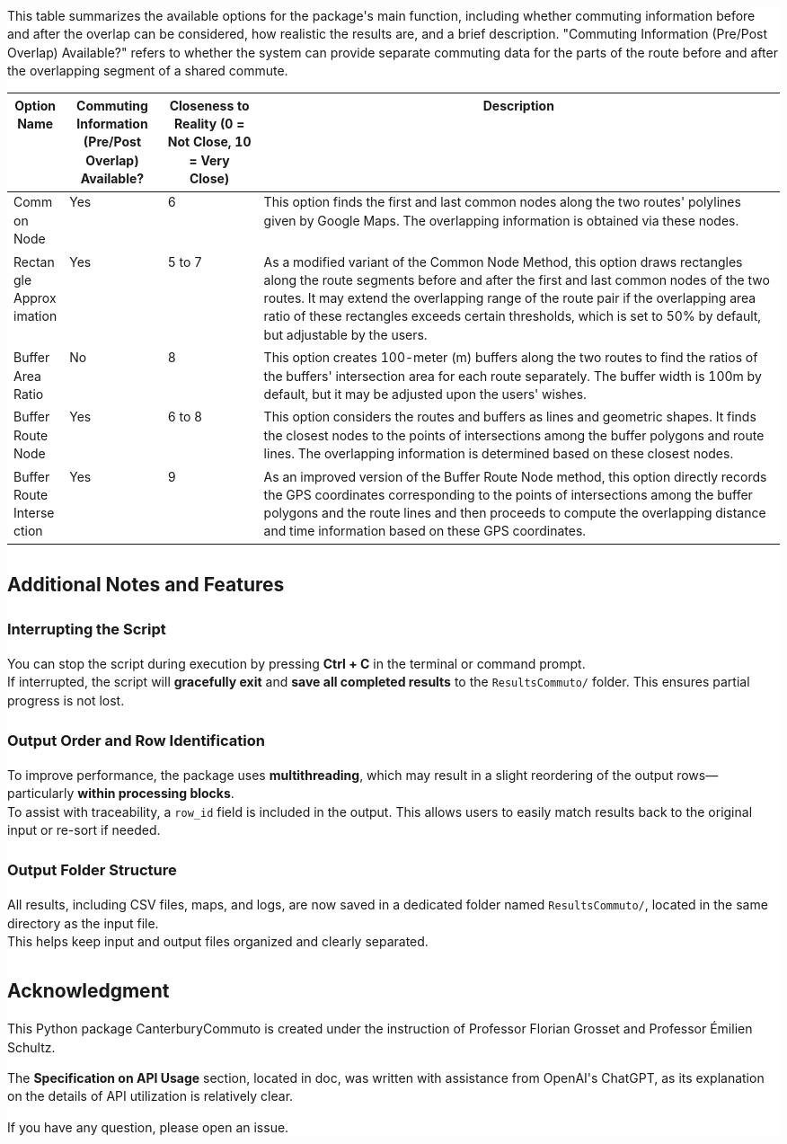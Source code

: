 This table summarizes the available options for the package's main function, including whether commuting information before and after the overlap can be considered, how realistic the results are, and a brief description. "Commuting Information (Pre/Post Overlap) Available?" refers to whether the system can provide separate commuting data for the parts of the route before and after the overlapping segment of a shared commute.

| Option Name                 | Commuting Information (Pre/Post Overlap) Available? | Closeness to Reality (0 = Not Close, 10 = Very Close) | Description |
|----------------------------|---------------------------|--------------------------------------|-------------|
| Common Node                | Yes                       | 6                                    | This option finds the first and last common nodes along the two routes' polylines given by Google Maps. The overlapping information is obtained via these nodes. |
| Rectangle Approximation    | Yes                       | 5 to 7                                | As a modified variant of the Common Node Method, this option draws rectangles along the route segments before and after the first and last common nodes of the two routes. It may extend the overlapping range of the route pair if the overlapping area ratio of these rectangles exceeds certain thresholds, which is set to 50% by default, but adjustable by the users. |
| Buffer Area Ratio          | No                        | 8                                    | This option creates 100-meter (m) buffers along the two routes to find the ratios of the buffers' intersection area for each route separately. The buffer width is 100m by default, but it may be adjusted upon the users' wishes. |
| Buffer Route Node          | Yes                       | 6 to 8                                | This option considers the routes and buffers as lines and geometric shapes. It finds the closest nodes to the points of intersections among the buffer polygons and route lines. The overlapping information is determined based on these closest nodes. |
| Buffer Route Intersection  | Yes                       | 9                                    | As an improved version of the Buffer Route Node method, this option directly records the GPS coordinates corresponding to the points of intersections among the buffer polygons and the route lines and then proceeds to compute the overlapping distance and time information based on these GPS coordinates. |

## Additional Notes and Features

### Interrupting the Script

You can stop the script during execution by pressing **Ctrl + C** in the terminal or command prompt.  
If interrupted, the script will **gracefully exit** and **save all completed results** to the `ResultsCommuto/` folder. This ensures partial progress is not lost.

### Output Order and Row Identification

To improve performance, the package uses **multithreading**, which may result in a slight reordering of the output rows—particularly **within processing blocks**.  
To assist with traceability, a `row_id` field is included in the output. This allows users to easily match results back to the original input or re-sort if needed.

### Output Folder Structure

All results, including CSV files, maps, and logs, are now saved in a dedicated folder named `ResultsCommuto/`, located in the same directory as the input file.  
This helps keep input and output files organized and clearly separated.

## Acknowledgment

This Python package CanterburyCommuto is created under the instruction of Professor Florian Grosset and Professor Émilien Schultz. 

The **Specification on API Usage** section, located in doc, was written with assistance from OpenAI's ChatGPT, as its explanation on the details of API utilization is relatively clear. 

If you have any question, please open an issue.






